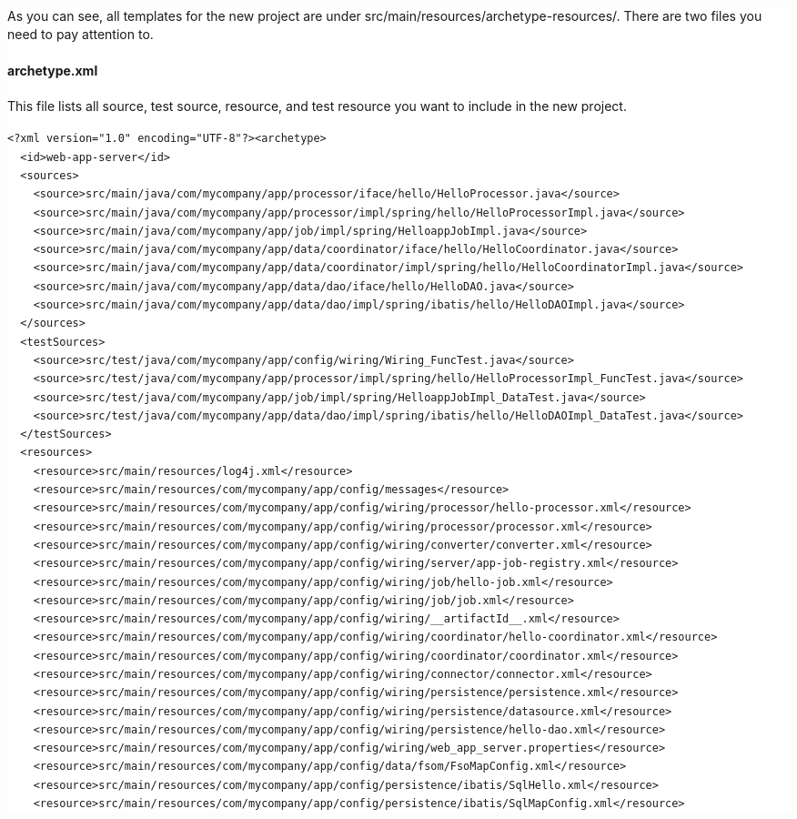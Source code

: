 ```
```

As you can see, all templates for the new project are under src/main/resources/archetype-resources/. There
are two files you need to pay attention to.

#### archetype.xml ####

This file lists all source, test source, resource, and test resource you want to include in the new project.

```
<?xml version="1.0" encoding="UTF-8"?><archetype>
  <id>web-app-server</id>
  <sources>
    <source>src/main/java/com/mycompany/app/processor/iface/hello/HelloProcessor.java</source>
    <source>src/main/java/com/mycompany/app/processor/impl/spring/hello/HelloProcessorImpl.java</source>
    <source>src/main/java/com/mycompany/app/job/impl/spring/HelloappJobImpl.java</source>
    <source>src/main/java/com/mycompany/app/data/coordinator/iface/hello/HelloCoordinator.java</source>
    <source>src/main/java/com/mycompany/app/data/coordinator/impl/spring/hello/HelloCoordinatorImpl.java</source>
    <source>src/main/java/com/mycompany/app/data/dao/iface/hello/HelloDAO.java</source>
    <source>src/main/java/com/mycompany/app/data/dao/impl/spring/ibatis/hello/HelloDAOImpl.java</source>
  </sources>
  <testSources>
    <source>src/test/java/com/mycompany/app/config/wiring/Wiring_FuncTest.java</source>
    <source>src/test/java/com/mycompany/app/processor/impl/spring/hello/HelloProcessorImpl_FuncTest.java</source>
    <source>src/test/java/com/mycompany/app/job/impl/spring/HelloappJobImpl_DataTest.java</source>
    <source>src/test/java/com/mycompany/app/data/dao/impl/spring/ibatis/hello/HelloDAOImpl_DataTest.java</source>
  </testSources>
  <resources>
    <resource>src/main/resources/log4j.xml</resource>
    <resource>src/main/resources/com/mycompany/app/config/messages</resource>
    <resource>src/main/resources/com/mycompany/app/config/wiring/processor/hello-processor.xml</resource>
    <resource>src/main/resources/com/mycompany/app/config/wiring/processor/processor.xml</resource>
    <resource>src/main/resources/com/mycompany/app/config/wiring/converter/converter.xml</resource>
    <resource>src/main/resources/com/mycompany/app/config/wiring/server/app-job-registry.xml</resource>
    <resource>src/main/resources/com/mycompany/app/config/wiring/job/hello-job.xml</resource>
    <resource>src/main/resources/com/mycompany/app/config/wiring/job/job.xml</resource>
    <resource>src/main/resources/com/mycompany/app/config/wiring/__artifactId__.xml</resource>  
    <resource>src/main/resources/com/mycompany/app/config/wiring/coordinator/hello-coordinator.xml</resource>
    <resource>src/main/resources/com/mycompany/app/config/wiring/coordinator/coordinator.xml</resource>
    <resource>src/main/resources/com/mycompany/app/config/wiring/connector/connector.xml</resource>
    <resource>src/main/resources/com/mycompany/app/config/wiring/persistence/persistence.xml</resource>
    <resource>src/main/resources/com/mycompany/app/config/wiring/persistence/datasource.xml</resource>
    <resource>src/main/resources/com/mycompany/app/config/wiring/persistence/hello-dao.xml</resource>
    <resource>src/main/resources/com/mycompany/app/config/wiring/web_app_server.properties</resource>
    <resource>src/main/resources/com/mycompany/app/config/data/fsom/FsoMapConfig.xml</resource>
    <resource>src/main/resources/com/mycompany/app/config/persistence/ibatis/SqlHello.xml</resource>
    <resource>src/main/resources/com/mycompany/app/config/persistence/ibatis/SqlMapConfig.xml</resource>
```